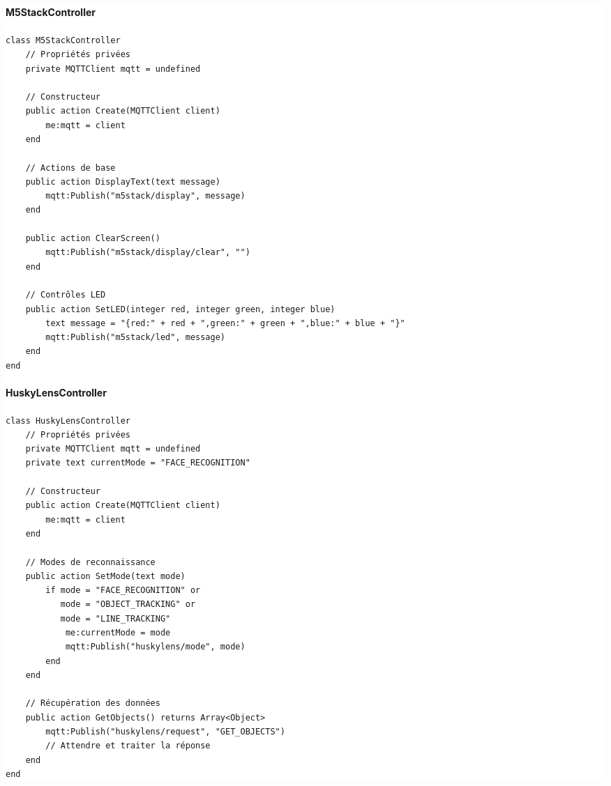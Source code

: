 #### M5StackController
```quorum
class M5StackController
    // Propriétés privées
    private MQTTClient mqtt = undefined
    
    // Constructeur
    public action Create(MQTTClient client)
        me:mqtt = client
    end
    
    // Actions de base
    public action DisplayText(text message)
        mqtt:Publish("m5stack/display", message)
    end
    
    public action ClearScreen()
        mqtt:Publish("m5stack/display/clear", "")
    end
    
    // Contrôles LED
    public action SetLED(integer red, integer green, integer blue)
        text message = "{red:" + red + ",green:" + green + ",blue:" + blue + "}"
        mqtt:Publish("m5stack/led", message)
    end
end
```

#### HuskyLensController
```quorum
class HuskyLensController
    // Propriétés privées
    private MQTTClient mqtt = undefined
    private text currentMode = "FACE_RECOGNITION"
    
    // Constructeur
    public action Create(MQTTClient client)
        me:mqtt = client
    end
    
    // Modes de reconnaissance
    public action SetMode(text mode)
        if mode = "FACE_RECOGNITION" or 
           mode = "OBJECT_TRACKING" or
           mode = "LINE_TRACKING"
            me:currentMode = mode
            mqtt:Publish("huskylens/mode", mode)
        end
    end
    
    // Récupération des données
    public action GetObjects() returns Array<Object>
        mqtt:Publish("huskylens/request", "GET_OBJECTS")
        // Attendre et traiter la réponse
    end
end
```
